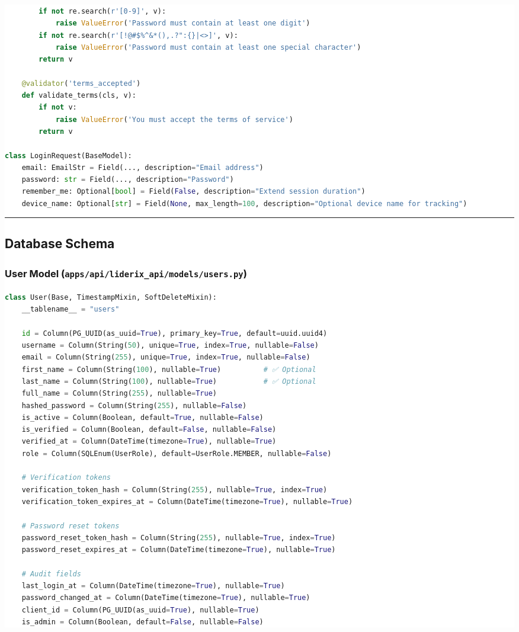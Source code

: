 ```python
        if not re.search(r'[0-9]', v):
            raise ValueError('Password must contain at least one digit')
        if not re.search(r'[!@#$%^&*(),.?":{}|<>]', v):
            raise ValueError('Password must contain at least one special character')
        return v

    @validator('terms_accepted')
    def validate_terms(cls, v):
        if not v:
            raise ValueError('You must accept the terms of service')
        return v

class LoginRequest(BaseModel):
    email: EmailStr = Field(..., description="Email address")
    password: str = Field(..., description="Password")
    remember_me: Optional[bool] = Field(False, description="Extend session duration")
    device_name: Optional[str] = Field(None, max_length=100, description="Optional device name for tracking")
```

---

## Database Schema

### User Model (`apps/api/liderix_api/models/users.py`)

```python
class User(Base, TimestampMixin, SoftDeleteMixin):
    __tablename__ = "users"

    id = Column(PG_UUID(as_uuid=True), primary_key=True, default=uuid.uuid4)
    username = Column(String(50), unique=True, index=True, nullable=False)
    email = Column(String(255), unique=True, index=True, nullable=False)
    first_name = Column(String(100), nullable=True)          # ✅ Optional
    last_name = Column(String(100), nullable=True)           # ✅ Optional
    full_name = Column(String(255), nullable=True)
    hashed_password = Column(String(255), nullable=False)
    is_active = Column(Boolean, default=True, nullable=False)
    is_verified = Column(Boolean, default=False, nullable=False)
    verified_at = Column(DateTime(timezone=True), nullable=True)
    role = Column(SQLEnum(UserRole), default=UserRole.MEMBER, nullable=False)

    # Verification tokens
    verification_token_hash = Column(String(255), nullable=True, index=True)
    verification_token_expires_at = Column(DateTime(timezone=True), nullable=True)

    # Password reset tokens
    password_reset_token_hash = Column(String(255), nullable=True, index=True)
    password_reset_expires_at = Column(DateTime(timezone=True), nullable=True)

    # Audit fields
    last_login_at = Column(DateTime(timezone=True), nullable=True)
    password_changed_at = Column(DateTime(timezone=True), nullable=True)
    client_id = Column(PG_UUID(as_uuid=True), nullable=True)
    is_admin = Column(Boolean, default=False, nullable=False)
```
